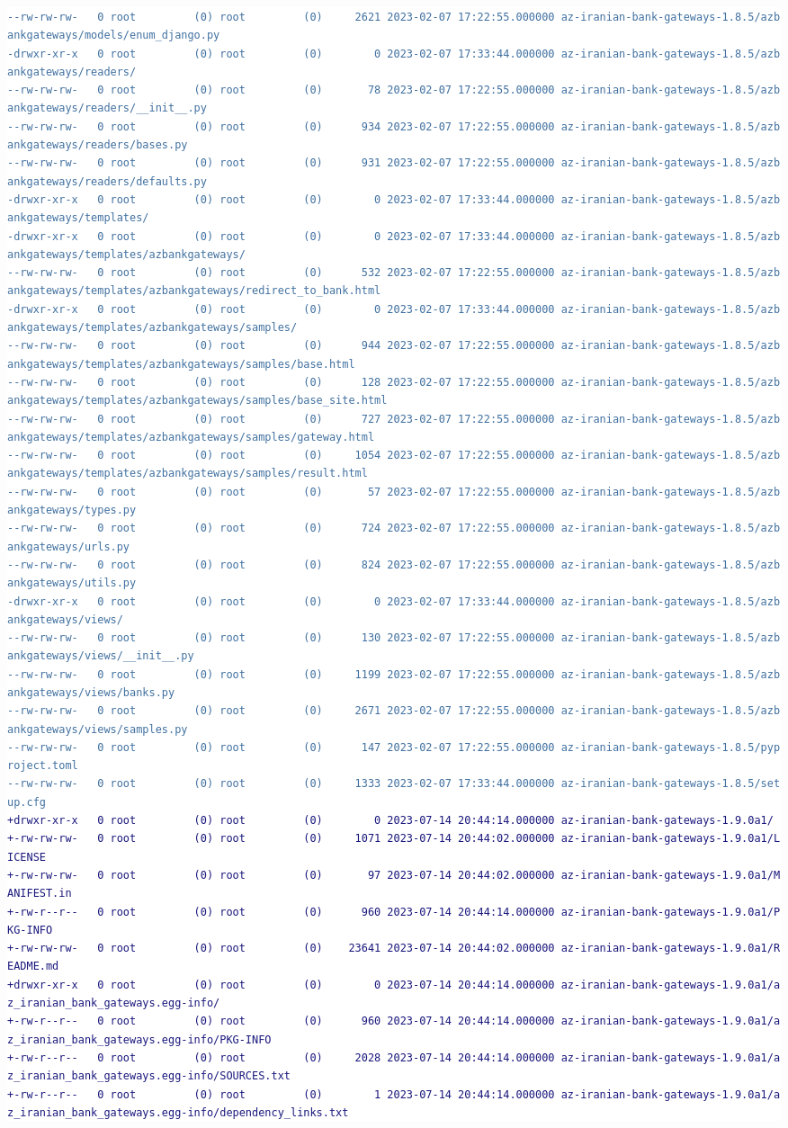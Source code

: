 ```diff
--rw-rw-rw-   0 root         (0) root         (0)     2621 2023-02-07 17:22:55.000000 az-iranian-bank-gateways-1.8.5/azbankgateways/models/enum_django.py
-drwxr-xr-x   0 root         (0) root         (0)        0 2023-02-07 17:33:44.000000 az-iranian-bank-gateways-1.8.5/azbankgateways/readers/
--rw-rw-rw-   0 root         (0) root         (0)       78 2023-02-07 17:22:55.000000 az-iranian-bank-gateways-1.8.5/azbankgateways/readers/__init__.py
--rw-rw-rw-   0 root         (0) root         (0)      934 2023-02-07 17:22:55.000000 az-iranian-bank-gateways-1.8.5/azbankgateways/readers/bases.py
--rw-rw-rw-   0 root         (0) root         (0)      931 2023-02-07 17:22:55.000000 az-iranian-bank-gateways-1.8.5/azbankgateways/readers/defaults.py
-drwxr-xr-x   0 root         (0) root         (0)        0 2023-02-07 17:33:44.000000 az-iranian-bank-gateways-1.8.5/azbankgateways/templates/
-drwxr-xr-x   0 root         (0) root         (0)        0 2023-02-07 17:33:44.000000 az-iranian-bank-gateways-1.8.5/azbankgateways/templates/azbankgateways/
--rw-rw-rw-   0 root         (0) root         (0)      532 2023-02-07 17:22:55.000000 az-iranian-bank-gateways-1.8.5/azbankgateways/templates/azbankgateways/redirect_to_bank.html
-drwxr-xr-x   0 root         (0) root         (0)        0 2023-02-07 17:33:44.000000 az-iranian-bank-gateways-1.8.5/azbankgateways/templates/azbankgateways/samples/
--rw-rw-rw-   0 root         (0) root         (0)      944 2023-02-07 17:22:55.000000 az-iranian-bank-gateways-1.8.5/azbankgateways/templates/azbankgateways/samples/base.html
--rw-rw-rw-   0 root         (0) root         (0)      128 2023-02-07 17:22:55.000000 az-iranian-bank-gateways-1.8.5/azbankgateways/templates/azbankgateways/samples/base_site.html
--rw-rw-rw-   0 root         (0) root         (0)      727 2023-02-07 17:22:55.000000 az-iranian-bank-gateways-1.8.5/azbankgateways/templates/azbankgateways/samples/gateway.html
--rw-rw-rw-   0 root         (0) root         (0)     1054 2023-02-07 17:22:55.000000 az-iranian-bank-gateways-1.8.5/azbankgateways/templates/azbankgateways/samples/result.html
--rw-rw-rw-   0 root         (0) root         (0)       57 2023-02-07 17:22:55.000000 az-iranian-bank-gateways-1.8.5/azbankgateways/types.py
--rw-rw-rw-   0 root         (0) root         (0)      724 2023-02-07 17:22:55.000000 az-iranian-bank-gateways-1.8.5/azbankgateways/urls.py
--rw-rw-rw-   0 root         (0) root         (0)      824 2023-02-07 17:22:55.000000 az-iranian-bank-gateways-1.8.5/azbankgateways/utils.py
-drwxr-xr-x   0 root         (0) root         (0)        0 2023-02-07 17:33:44.000000 az-iranian-bank-gateways-1.8.5/azbankgateways/views/
--rw-rw-rw-   0 root         (0) root         (0)      130 2023-02-07 17:22:55.000000 az-iranian-bank-gateways-1.8.5/azbankgateways/views/__init__.py
--rw-rw-rw-   0 root         (0) root         (0)     1199 2023-02-07 17:22:55.000000 az-iranian-bank-gateways-1.8.5/azbankgateways/views/banks.py
--rw-rw-rw-   0 root         (0) root         (0)     2671 2023-02-07 17:22:55.000000 az-iranian-bank-gateways-1.8.5/azbankgateways/views/samples.py
--rw-rw-rw-   0 root         (0) root         (0)      147 2023-02-07 17:22:55.000000 az-iranian-bank-gateways-1.8.5/pyproject.toml
--rw-rw-rw-   0 root         (0) root         (0)     1333 2023-02-07 17:33:44.000000 az-iranian-bank-gateways-1.8.5/setup.cfg
+drwxr-xr-x   0 root         (0) root         (0)        0 2023-07-14 20:44:14.000000 az-iranian-bank-gateways-1.9.0a1/
+-rw-rw-rw-   0 root         (0) root         (0)     1071 2023-07-14 20:44:02.000000 az-iranian-bank-gateways-1.9.0a1/LICENSE
+-rw-rw-rw-   0 root         (0) root         (0)       97 2023-07-14 20:44:02.000000 az-iranian-bank-gateways-1.9.0a1/MANIFEST.in
+-rw-r--r--   0 root         (0) root         (0)      960 2023-07-14 20:44:14.000000 az-iranian-bank-gateways-1.9.0a1/PKG-INFO
+-rw-rw-rw-   0 root         (0) root         (0)    23641 2023-07-14 20:44:02.000000 az-iranian-bank-gateways-1.9.0a1/README.md
+drwxr-xr-x   0 root         (0) root         (0)        0 2023-07-14 20:44:14.000000 az-iranian-bank-gateways-1.9.0a1/az_iranian_bank_gateways.egg-info/
+-rw-r--r--   0 root         (0) root         (0)      960 2023-07-14 20:44:14.000000 az-iranian-bank-gateways-1.9.0a1/az_iranian_bank_gateways.egg-info/PKG-INFO
+-rw-r--r--   0 root         (0) root         (0)     2028 2023-07-14 20:44:14.000000 az-iranian-bank-gateways-1.9.0a1/az_iranian_bank_gateways.egg-info/SOURCES.txt
+-rw-r--r--   0 root         (0) root         (0)        1 2023-07-14 20:44:14.000000 az-iranian-bank-gateways-1.9.0a1/az_iranian_bank_gateways.egg-info/dependency_links.txt
```